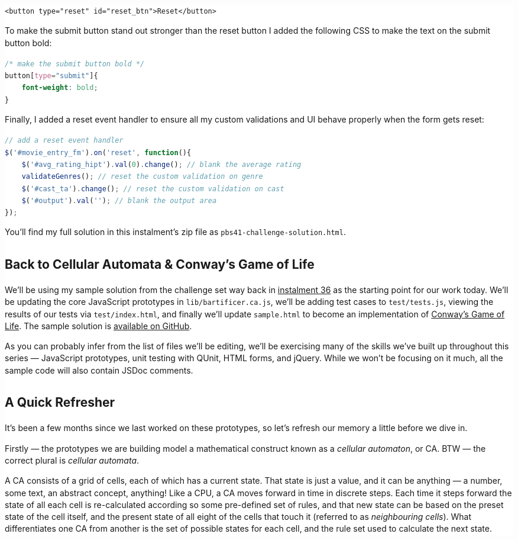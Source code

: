 ```XHTML
<button type="reset" id="reset_btn">Reset</button>
```

To make the submit button stand out stronger than the reset button I added the following CSS to make the text on the submit button bold:

```CSS
/* make the submit button bold */
button[type="submit"]{
    font-weight: bold;
}
```

Finally, I added a reset event handler to ensure all my custom validations and UI behave properly when the form gets reset:

```JavaScript
// add a reset event handler
$('#movie_entry_fm').on('reset', function(){
    $('#avg_rating_hipt').val(0).change(); // blank the average rating
    validateGenres(); // reset the custom validation on genre
    $('#cast_ta').change(); // reset the custom validation on cast
    $('#output').val(''); // blank the output area
});
```

You’ll find my full solution in this instalment’s zip file as `pbs41-challenge-solution.html`.

## Back to Cellular Automata & Conway’s Game of Life

We’ll be using my sample solution from the challenge set way back in [instalment 36](https://bartificer.net/pbs36) as the starting point for our work today. We’ll be updating the core JavaScript prototypes in `lib/bartificer.ca.js`, we’ll be adding test cases to `test/tests.js`, viewing the results of our tests via `test/index.html`, and finally we’ll update `sample.html` to become an implementation of [Conway’s Game of Life](https://en.wikipedia.org/wiki/Conway%27s_Game_of_Life). The sample solution is [available on GitHub](https://github.com/bbusschots/bartificer_ca_js/tree/PBS36-Challenge-Solution).

As you can probably infer from the list of files we’ll be editing, we’ll be exercising many of the skills we’ve built up throughout this series — JavaScript prototypes, unit testing with QUnit, HTML forms, and jQuery. While we won’t be focusing on it much, all the sample code will also contain JSDoc comments.

## A Quick Refresher

It’s been a few months since we last worked on these prototypes, so let’s refresh our memory a little before we dive in.

Firstly — the prototypes we are building model a mathematical construct known as a _cellular automaton_, or CA. BTW — the correct plural is _cellular automata_.

A CA consists of a grid of cells, each of which has a current state. That state is just a value, and it can be anything — a number, some text, an abstract concept, anything! Like a CPU, a CA moves forward in time in discrete steps. Each time it steps forward the state of all each cell is re-calculated according so some pre-defined set of rules, and that new state can be based on the preset state of the cell itself, and the present state of all eight of the cells that touch it (referred to as _neighbouring cells_). What differentiates one CA from another is the set of possible states for each cell, and the rule set used to calculate the next state.
